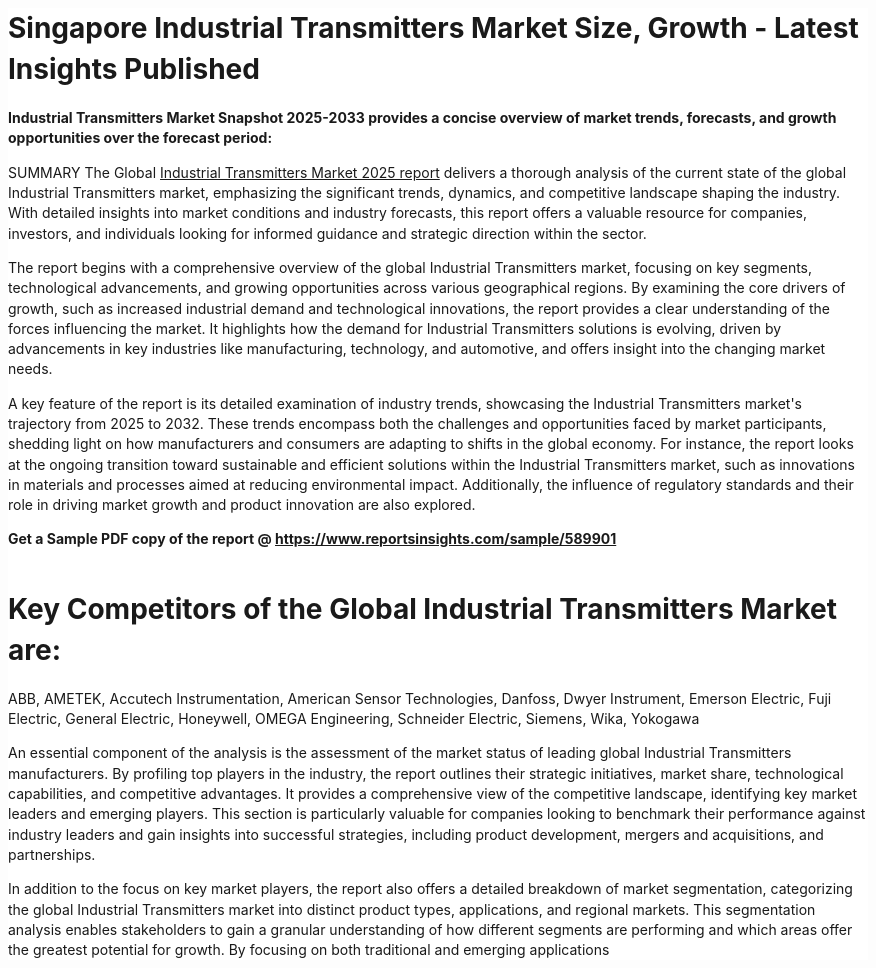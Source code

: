 # Singapore Industrial Transmitters Market Size, Growth - Latest Insights Published

<strong>Industrial Transmitters Market Snapshot 2025-2033 provides a concise overview of market trends, forecasts, and growth opportunities over the forecast period:</strong>

SUMMARY The Global <a href=https://www.reportsinsights.com/sample/589901>Industrial Transmitters Market 2025 report</a> delivers a thorough analysis of the current state of the global Industrial Transmitters market, emphasizing the significant trends, dynamics, and competitive landscape shaping the industry. With detailed insights into market conditions and industry forecasts, this report offers a valuable resource for companies, investors, and individuals looking for informed guidance and strategic direction within the sector.

The report begins with a comprehensive overview of the global Industrial Transmitters market, focusing on key segments, technological advancements, and growing opportunities across various geographical regions. By examining the core drivers of growth, such as increased industrial demand and technological innovations, the report provides a clear understanding of the forces influencing the market. It highlights how the demand for Industrial Transmitters solutions is evolving, driven by advancements in key industries like manufacturing, technology, and automotive, and offers insight into the changing market needs.

A key feature of the report is its detailed examination of industry trends, showcasing the Industrial Transmitters market's trajectory from 2025 to 2032. These trends encompass both the challenges and opportunities faced by market participants, shedding light on how manufacturers and consumers are adapting to shifts in the global economy. For instance, the report looks at the ongoing transition toward sustainable and efficient solutions within the Industrial Transmitters market, such as innovations in materials and processes aimed at reducing environmental impact. Additionally, the influence of regulatory standards and their role in driving market growth and product innovation are also explored.

<strong>Get a Sample PDF copy of the report @ <a href=https://www.reportsinsights.com/sample/589901>https://www.reportsinsights.com/sample/589901</a></strong>

# <strong>Key Competitors of the Global Industrial Transmitters Market are:</strong>

ABB, AMETEK, Accutech Instrumentation, American Sensor Technologies, Danfoss, Dwyer Instrument, Emerson Electric, Fuji Electric, General Electric, Honeywell, OMEGA Engineering, Schneider Electric, Siemens, Wika, Yokogawa

An essential component of the analysis is the assessment of the market status of leading global Industrial Transmitters manufacturers. By profiling top players in the industry, the report outlines their strategic initiatives, market share, technological capabilities, and competitive advantages. It provides a comprehensive view of the competitive landscape, identifying key market leaders and emerging players. This section is particularly valuable for companies looking to benchmark their performance against industry leaders and gain insights into successful strategies, including product development, mergers and acquisitions, and partnerships.

In addition to the focus on key market players, the report also offers a detailed breakdown of market segmentation, categorizing the global Industrial Transmitters market into distinct product types, applications, and regional markets. This segmentation analysis enables stakeholders to gain a granular understanding of how different segments are performing and which areas offer the greatest potential for growth. By focusing on both traditional and emerging applications
